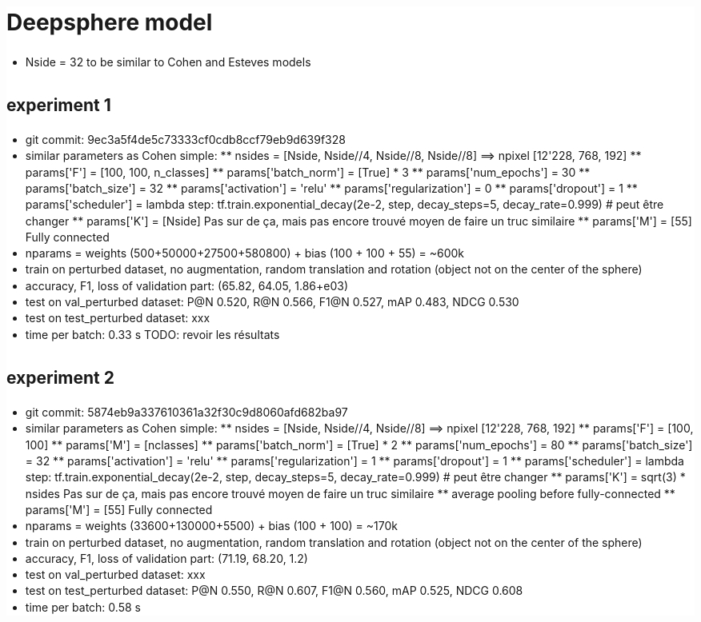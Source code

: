 # Deepsphere model
* Nside = 32 to be similar to Cohen and Esteves models
## experiment 1
* git commit: 9ec3a5f4de5c73333cf0cdb8ccf79eb9d639f328
* similar parameters as Cohen simple:
** nsides = [Nside, Nside//4, Nside//8, Nside//8] ==> npixel [12'228, 768, 192]
** params['F'] = [100, 100, n_classes]
** params['batch_norm'] = [True] * 3
** params['num_epochs'] = 30
** params['batch_size'] = 32
** params['activation'] = 'relu'
** params['regularization'] = 0
** params['dropout'] = 1
** params['scheduler'] = lambda step: tf.train.exponential_decay(2e-2, step, decay_steps=5, decay_rate=0.999)   # peut être changer
** params['K'] = [Nside]  Pas sur de ça, mais pas encore trouvé moyen de faire un truc similaire
** params['M'] = [55] Fully connected
* nparams = weights (500+50000+27500+580800) + bias (100 + 100 + 55) = ~600k
* train on perturbed dataset, no augmentation, random translation and rotation (object not on the center of the sphere)
* accuracy, F1, loss of validation part: (65.82, 64.05, 1.86+e03)
* test on val_perturbed dataset: P@N 0.520, R@N 0.566, F1@N 0.527, mAP 0.483, NDCG 0.530
* test on test_perturbed dataset: xxx
* time per batch: 0.33 s
TODO: revoir les résultats

## experiment 2
* git commit: 5874eb9a337610361a32f30c9d8060afd682ba97
* similar parameters as Cohen simple:
** nsides = [Nside, Nside//4, Nside//8] ==> npixel [12'228, 768, 192]
** params['F'] = [100, 100]
** params['M'] = [nclasses]
** params['batch_norm'] = [True] * 2
** params['num_epochs'] = 80
** params['batch_size'] = 32
** params['activation'] = 'relu'
** params['regularization'] = 1
** params['dropout'] = 1
** params['scheduler'] = lambda step: tf.train.exponential_decay(2e-2, step, decay_steps=5, decay_rate=0.999)   # peut être changer
** params['K'] = sqrt(3) * nsides  Pas sur de ça, mais pas encore trouvé moyen de faire un truc similaire
** average pooling before fully-connected
** params['M'] = [55] Fully connected
* nparams = weights (33600+130000+5500) + bias (100 + 100) = ~170k
* train on perturbed dataset, no augmentation, random translation and rotation (object not on the center of the sphere)
* accuracy, F1, loss of validation part: (71.19, 68.20, 1.2)
* test on val_perturbed dataset: xxx
* test on test_perturbed dataset: P@N 0.550, R@N 0.607, F1@N 0.560, mAP 0.525, NDCG 0.608
* time per batch: 0.58 s
